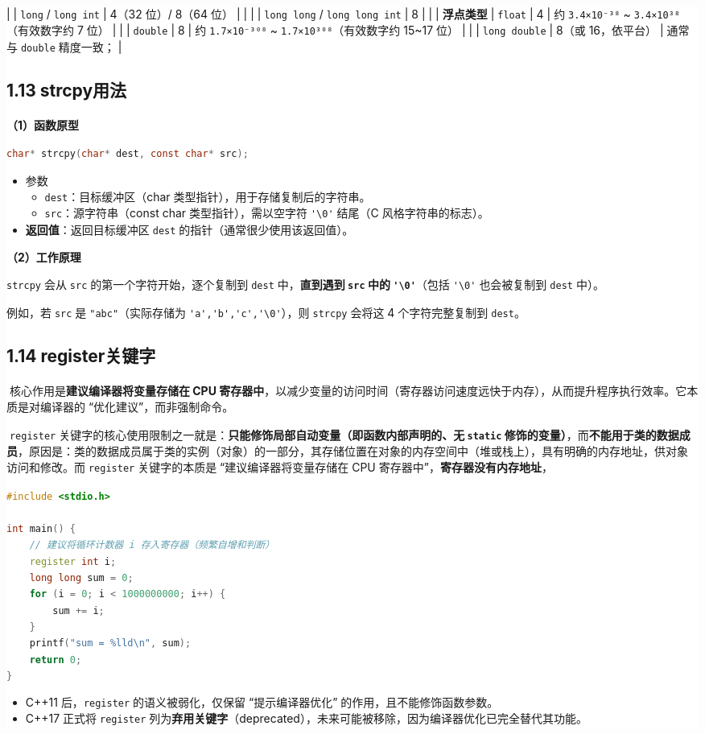 |                                       | `long` / `long int`           | 4（32 位）/ 8（64 位） |                                                          |
|                                       | `long long` / `long long int` | 8                      |                                                          |
| **浮点类型**                          | `float`                       | 4                      | 约 `3.4×10⁻³⁸` ~ `3.4×10³⁸`（有效数字约 7 位）           |
|                                       | `double`                      | 8                      | 约 `1.7×10⁻³⁰⁸` ~ `1.7×10³⁰⁸`（有效数字约 15~17 位）     |
|                                       | `long double`                 | 8（或 16，依平台）     | 通常与 `double` 精度一致；                               |

## 1.13 strcpy用法

**（1）函数原型**

```c
char* strcpy(char* dest, const char* src);
```

- 参数
  - `dest`：目标缓冲区（char 类型指针），用于存储复制后的字符串。
  - `src`：源字符串（const char 类型指针），需以空字符 `'\0'` 结尾（C 风格字符串的标志）。
- **返回值**：返回目标缓冲区 `dest` 的指针（通常很少使用该返回值）。

**（2）工作原理**

`strcpy` 会从 `src` 的第一个字符开始，逐个复制到 `dest` 中，**直到遇到 `src` 中的 `'\0'`**（包括 `'\0'` 也会被复制到 `dest` 中）。

例如，若 `src` 是 `"abc"`（实际存储为 `'a','b','c','\0'`），则 `strcpy` 会将这 4 个字符完整复制到 `dest`。

## 1.14 register关键字

​	核心作用是**建议编译器将变量存储在 CPU 寄存器中**，以减少变量的访问时间（寄存器访问速度远快于内存），从而提升程序执行效率。它本质是对编译器的 “优化建议”，而非强制命令。

​	`register` 关键字的核心使用限制之一就是：**只能修饰局部自动变量（即函数内部声明的、无 `static` 修饰的变量）**，而**不能用于类的数据成员**，原因是：类的数据成员属于类的实例（对象）的一部分，其存储位置在对象的内存空间中（堆或栈上），具有明确的内存地址，供对象访问和修改。而 `register` 关键字的本质是 “建议编译器将变量存储在 CPU 寄存器中”，**寄存器没有内存地址**，

```cpp
#include <stdio.h>

int main() {
    // 建议将循环计数器 i 存入寄存器（频繁自增和判断）
    register int i;
    long long sum = 0;
    for (i = 0; i < 1000000000; i++) {
        sum += i;
    }
    printf("sum = %lld\n", sum);
    return 0;
}
```

- C++11 后，`register` 的语义被弱化，仅保留 “提示编译器优化” 的作用，且不能修饰函数参数。
- C++17 正式将 `register` 列为**弃用关键字**（deprecated），未来可能被移除，因为编译器优化已完全替代其功能。

